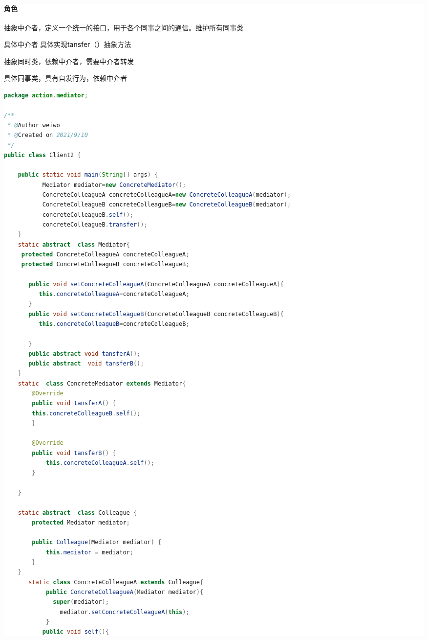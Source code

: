 #### 角色

抽象中介者，定义一个统一的接口，用于各个同事之间的通信。维护所有同事类

具体中介者  具体实现tansfer（）抽象方法

抽象同时类，依赖中介者，需要中介者转发

具体同事类，具有自发行为，依赖中介者

```java
package action.mediator;

/**
 * @Author weiwo
 * @Created on 2021/9/10
 */
public class Client2 {

    public static void main(String[] args) {
           Mediator mediator=new ConcreteMediator();
           ConcreteColleagueA concreteColleagueA=new ConcreteColleagueA(mediator);
           ConcreteColleagueB concreteColleagueB=new ConcreteColleagueB(mediator);
           concreteColleagueB.self();
           concreteColleagueB.transfer();
    }
    static abstract  class Mediator{
     protected ConcreteColleagueA concreteColleagueA;
     protected ConcreteColleagueB concreteColleagueB;

       public void setConcreteColleagueA(ConcreteColleagueA concreteColleagueA){
          this.concreteColleagueA=concreteColleagueA;
       }
       public void setConcreteColleagueB(ConcreteColleagueB concreteColleagueB){
          this.concreteColleagueB=concreteColleagueB;

       }
       public abstract void tansferA();
       public abstract  void tansferB();
    }
    static  class ConcreteMediator extends Mediator{
        @Override
        public void tansferA() {
        this.concreteColleagueB.self();
        }

        @Override
        public void tansferB() {
            this.concreteColleagueA.self();
        }

    }

    static abstract  class Colleague {
        protected Mediator mediator;

        public Colleague(Mediator mediator) {
            this.mediator = mediator;
        }
    }
       static class ConcreteColleagueA extends Colleague{
            public ConcreteColleagueA(Mediator mediator){
              super(mediator);
                mediator.setConcreteColleagueA(this);
            }
           public void self(){
```